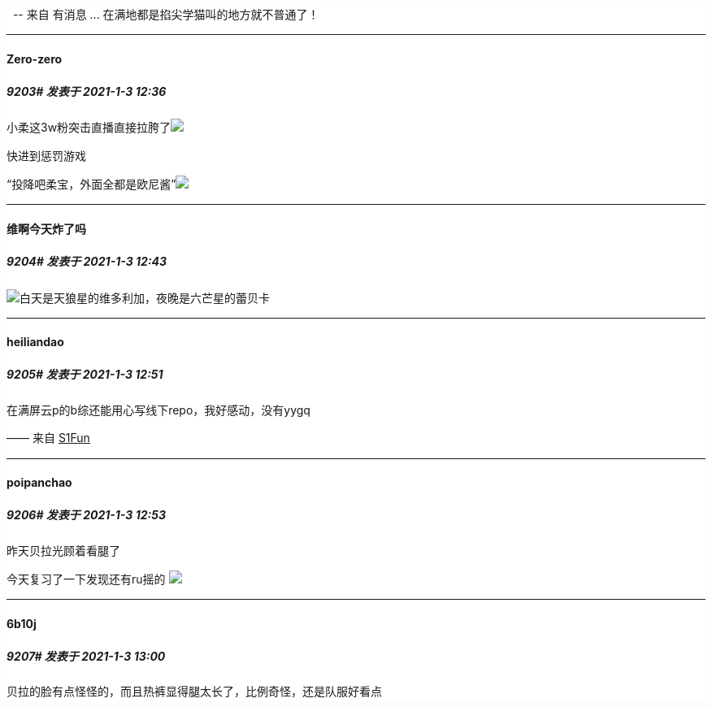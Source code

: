 
  -- 来自 有消息 ...</blockquote>
在满地都是掐尖学猫叫的地方就不普通了！


-----

####  Zero-zero  
##### 9203#       发表于 2021-1-3 12:36


小柔这3w粉突击直播直接拉胯了<img src="https://static.saraba1st.com/image/smiley/face2017/053.png" referrerpolicy="no-referrer">

快进到惩罚游戏

“投降吧柔宝，外面全都是欧尼酱”<img src="https://static.saraba1st.com/image/smiley/face2017/067.png" referrerpolicy="no-referrer">


-----

####  维啊今天炸了吗  
##### 9204#       发表于 2021-1-3 12:43


<img src="https://static.saraba1st.com/image/smiley/face2017/074.png" referrerpolicy="no-referrer">白天是天狼星的维多利加，夜晚是六芒星的蕾贝卡


-----

####  heiliandao  
##### 9205#       发表于 2021-1-3 12:51


在满屏云p的b综还能用心写线下repo，我好感动，没有yygq

—— 来自 [S1Fun](https://s1fun.koalcat.com)


-----

####  poipanchao  
##### 9206#       发表于 2021-1-3 12:53


昨天贝拉光顾着看腿了

今天复习了一下发现还有ru摇的
<img src="https://static.saraba1st.com/image/smiley/face2017/074.png" referrerpolicy="no-referrer">


-----

####  6b10j  
##### 9207#       发表于 2021-1-3 13:00


贝拉的脸有点怪怪的，而且热裤显得腿太长了，比例奇怪，还是队服好看点
